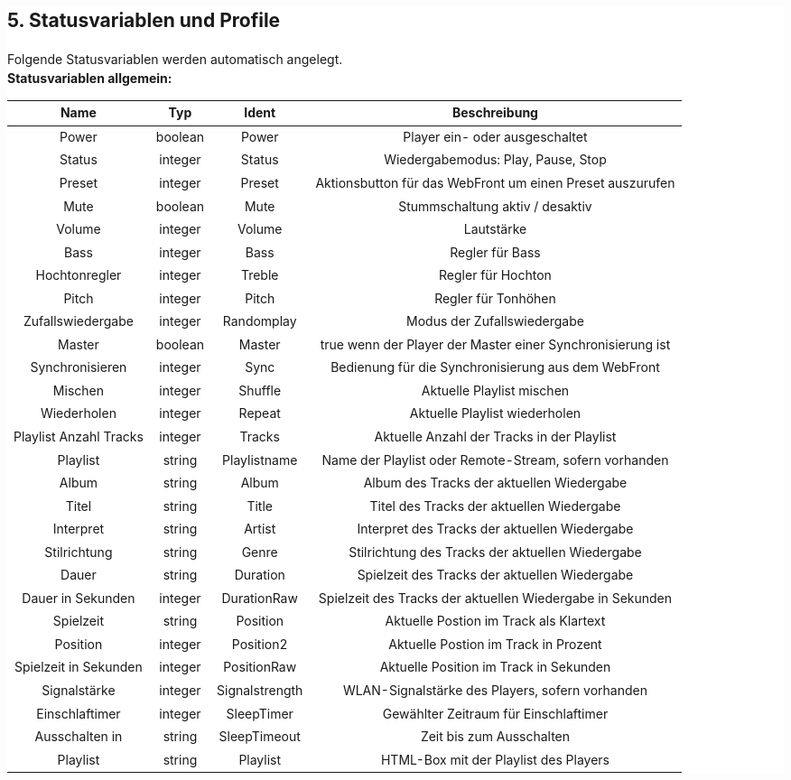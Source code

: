 
## 5. Statusvariablen und Profile

Folgende Statusvariablen werden automatisch angelegt.  
**Statusvariablen allgemein:**  

|          Name          |   Typ   |     Ident      |                        Beschreibung                        |
| :--------------------: | :-----: | :------------: | :--------------------------------------------------------: |
|         Power          | boolean |     Power      |               Player ein- oder ausgeschaltet               |
|         Status         | integer |     Status     |             Wiedergabemodus: Play, Pause, Stop             |
|         Preset         | integer |     Preset     | Aktionsbutton für das WebFront um einen Preset auszurufen  |
|          Mute          | boolean |      Mute      |              Stummschaltung aktiv / desaktiv               |
|         Volume         | integer |     Volume     |                         Lautstärke                         |
|          Bass          | integer |      Bass      |                      Regler für Bass                       |
|     Hochtonregler      | integer |     Treble     |                     Regler für Hochton                     |
|         Pitch          | integer |     Pitch      |                    Regler für Tonhöhen                     |
|   Zufallswiedergabe    | integer |   Randomplay   |                Modus der Zufallswiedergabe                 |
|         Master         | boolean |     Master     | true wenn der Player der Master einer Synchronisierung ist |
|    Synchronisieren     | integer |      Sync      |    Bedienung für die Synchronisierung aus dem WebFront     |
|        Mischen         | integer |    Shuffle     |                 Aktuelle Playlist mischen                  |
|      Wiederholen       | integer |     Repeat     |               Aktuelle Playlist wiederholen                |
| Playlist Anzahl Tracks | integer |     Tracks     |         Aktuelle Anzahl der Tracks in der Playlist         |
|        Playlist        | string  |  Playlistname  |   Name der Playlist oder Remote-Stream, sofern vorhanden   |
|         Album          | string  |     Album      |         Album des Tracks der aktuellen Wiedergabe          |
|         Titel          | string  |     Title      |         Titel des Tracks der aktuellen Wiedergabe          |
|       Interpret        | string  |     Artist     |       Interpret des Tracks der aktuellen Wiedergabe        |
|      Stilrichtung      | string  |     Genre      |      Stilrichtung des Tracks der aktuellen Wiedergabe      |
|         Dauer          | string  |    Duration    |       Spielzeit des Tracks der aktuellen Wiedergabe        |
|   Dauer in Sekunden    | integer |  DurationRaw   | Spielzeit des Tracks der aktuellen Wiedergabe in Sekunden  |
|       Spielzeit        | string  |    Position    |           Aktuelle Postion im Track als Klartext           |
|        Position        | integer |   Position2    |            Aktuelle Postion im Track in Prozent            |
| Spielzeit in Sekunden  | integer |  PositionRaw   |           Aktuelle Position im Track in Sekunden           |
|      Signalstärke      | integer | Signalstrength |      WLAN-Signalstärke des Players, sofern vorhanden       |
|     Einschlaftimer     | integer |   SleepTimer   |           Gewählter Zeitraum für Einschlaftimer            |
|     Ausschalten in     | string  |  SleepTimeout  |                  Zeit bis zum Ausschalten                  |
|        Playlist        | string  |    Playlist    |           HTML-Box mit der Playlist des Players            |
